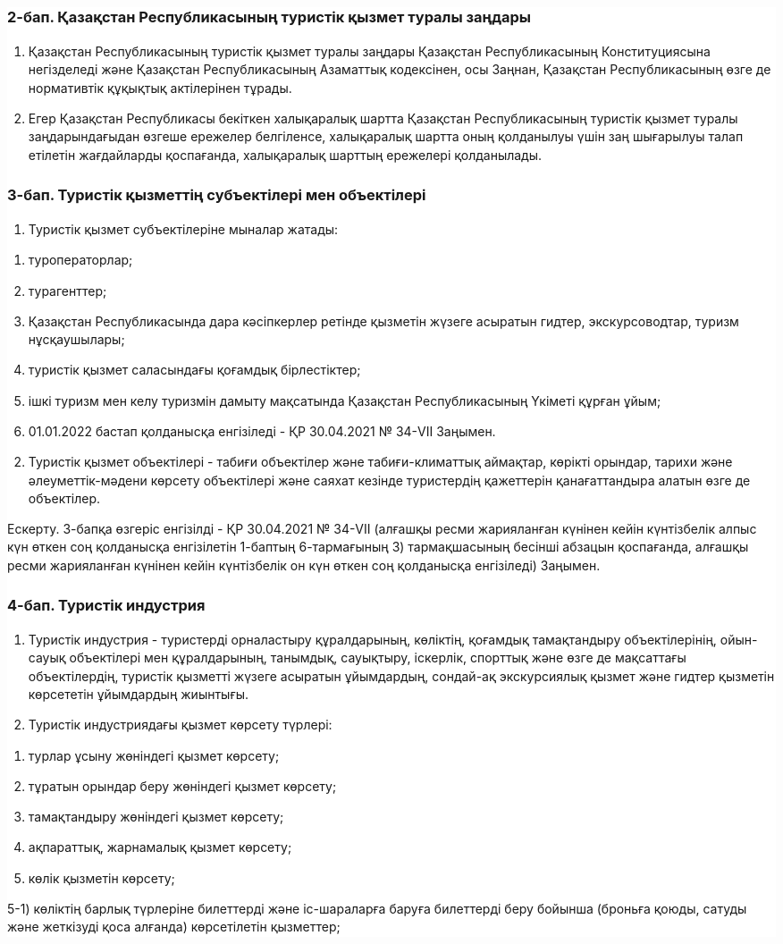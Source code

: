 ### 2-бап. Қазақстан Республикасының туристiк қызмет туралы заңдары

1. Қазақстан Республикасының туристiк қызмет туралы заңдары Қазақстан Республикасының Конституциясына негiзделедi және Қазақстан Республикасының Азаматтық кодексiнен, осы Заңнан, Қазақстан Республикасының өзге де нормативтiк құқықтық актiлерiнен тұрады.

2. Егер Қазақстан Республикасы бекiткен халықаралық шартта Қазақстан Республикасының туристiк қызмет туралы заңдарындағыдан өзгеше ережелер белгiленсе, халықаралық шартта оның қолданылуы үшiн заң шығарылуы талап етiлетiн жағдайларды қоспағанда, халықаралық шарттың ережелерi қолданылады.

### 3-бап. Туристiк қызметтiң субъектiлерi мен объектiлерi

1. Туристік қызмет субъектілеріне мыналар жатады:

1) туроператорлар;

2) турагенттер;

3) Қазақстан Республикасында дара кәсіпкерлер ретінде қызметін жүзеге асыратын гидтер, экскурсоводтар, туризм нұсқаушылары;

4) туристік қызмет саласындағы қоғамдық бірлестіктер;

5) ішкі туризм мен келу туризмін дамыту мақсатында Қазақстан Республикасының Үкіметі құрған ұйым;

6) 01.01.2022 бастап қолданысқа енгізіледі - ҚР 30.04.2021 № 34-VII Заңымен.

2. Туристiк қызмет объектiлерi - табиғи объектiлер және табиғи-климаттық аймақтар, көрiктi орындар, тарихи және әлеуметтiк-мәдени көрсету объектiлерi және саяхат кезiнде туристердiң қажеттерiн қанағаттандыра алатын өзге де объектiлер.

Ескерту. 3-бапқа өзгеріс енгізілді - ҚР 30.04.2021 № 34-VII (алғашқы ресми жарияланған күнінен кейін күнтізбелік алпыс күн өткен соң қолданысқа енгізілетін 1-баптың 6-тармағының 3) тармақшасының бесінші абзацын қоспағанда, алғашқы ресми жарияланған күнінен кейін күнтізбелік он күн өткен соң қолданысқа енгізіледі) Заңымен.

### 4-бап. Туристiк индустрия

1. Туристiк индустрия - туристерді орналастыру құралдарының, көлiктiң, қоғамдық тамақтандыру объектiлерiнiң, ойын-сауық объектiлерi мен құралдарының, танымдық, сауықтыру, iскерлiк, спорттық және өзге де мақсаттағы объектiлердiң, туристiк қызметтi жүзеге асыратын ұйымдардың, сондай-ақ экскурсиялық қызмет және гидтер қызметiн көрсететiн ұйымдардың жиынтығы.

2. Туристiк индустриядағы қызмет көрсету түрлерi:

1) турлар ұсыну жөнiндегi қызмет көрсету;

2) тұратын орындар беру жөнiндегi қызмет көрсету;

3) тамақтандыру жөнiндегi қызмет көрсету;

4) ақпараттық, жарнамалық қызмет көрсету;

5) көлiк қызметiн көрсету;

5-1) көліктің барлық түрлеріне билеттерді және іс-шараларға баруға билеттерді беру бойынша (броньға қоюды, сатуды және жеткізуді қоса алғанда) көрсетілетін қызметтер;
